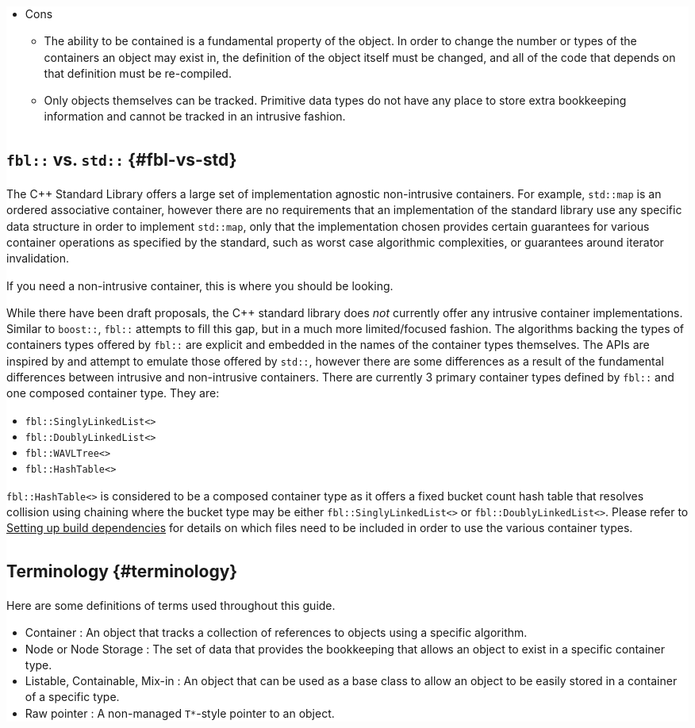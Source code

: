 - Cons

  - The ability to be contained is a fundamental property of the object. In
  order to change the number or types of the containers an object may exist in,
  the definition of the object itself must be changed, and all of the code that
  depends on that definition must be re-compiled.

  - Only objects themselves can be tracked. Primitive data types do not have
  any place to store extra bookkeeping information and cannot be tracked in an
  intrusive fashion.

## `fbl::` vs. `std::` {#fbl-vs-std}

The C++ Standard Library offers a large set of implementation agnostic
non-intrusive containers. For example, `std::map` is an ordered associative
container, however there are no requirements that an implementation of the
standard library use any specific data structure in order to implement
`std::map`, only that the implementation chosen provides certain
guarantees for various container operations as specified by the standard, such
as worst case algorithmic complexities, or guarantees around iterator
invalidation.

If you need a non-intrusive container, this is where you should be looking.

While there have been draft proposals, the C++ standard library does _not_
currently offer any intrusive container implementations. Similar to `boost::`,
`fbl::` attempts to fill this gap, but in a much more limited/focused fashion.
The algorithms backing the types of containers types offered by `fbl::` are
explicit and embedded in the names of the container types themselves. The APIs
are inspired by and attempt to emulate those offered by `std::`, however there
are some differences as a result of the fundamental differences between
intrusive and non-intrusive containers. There are currently 3 primary container
types defined by `fbl::` and one composed container type. They are:

* `fbl::SinglyLinkedList<>`
* `fbl::DoublyLinkedList<>`
* `fbl::WAVLTree<>`
* `fbl::HashTable<>`

`fbl::HashTable<>` is considered to be a composed container type as it offers a
fixed bucket count hash table that resolves collision using chaining where the
bucket type may be either `fbl::SinglyLinkedList<>` or
`fbl::DoublyLinkedList<>`. Please refer to [Setting up build
dependencies](getting_started.md#build-dependencies) for details on which files
need to be included in order to use the various container types.

## Terminology {#terminology}

Here are some definitions of terms used throughout this
guide.

* Container : An object that tracks a collection of references to objects using
  a specific algorithm.
* Node or Node Storage : The set of data that provides the bookkeeping that
  allows an object to exist in a specific container type.
* Listable, Containable, Mix-in : An object that can be used as a base class to
  allow an object to be easily stored in a container of a specific type.
* Raw pointer : A non-managed `T*`-style pointer to an object.
